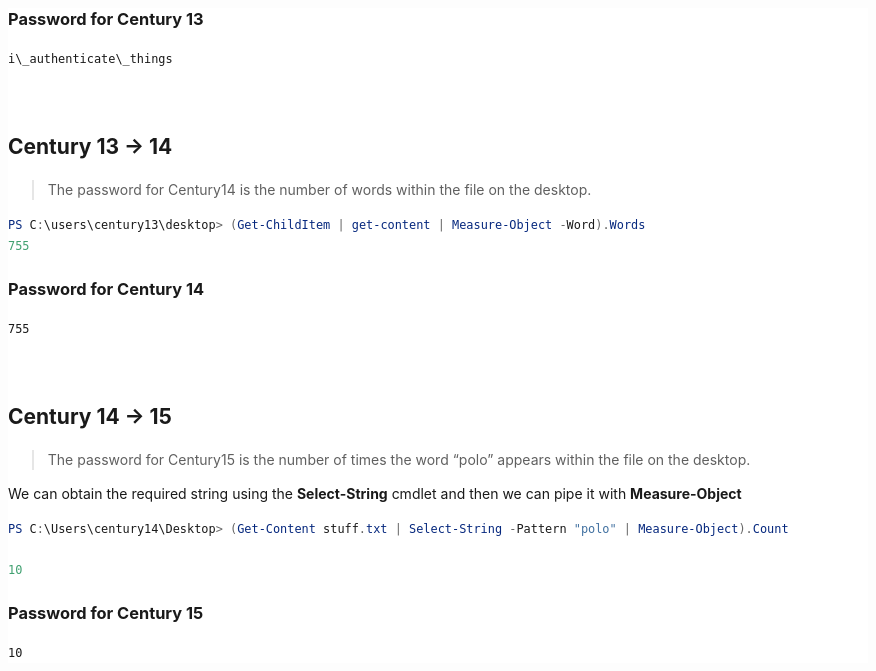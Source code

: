 ### Password for Century 13
```
i\_authenticate\_things
```

&nbsp;

## Century 13 -> 14

> The password for Century14 is the number of words within the file on the desktop.

```powershell
PS C:\users\century13\desktop> (Get-ChildItem | get-content | Measure-Object -Word).Words
755
```

### Password for Century 14
```
755
```

&nbsp;

## Century 14 -> 15

> The password for Century15 is the number of times the word “polo” appears within the file on the desktop.

We can obtain the required string using the **Select-String** cmdlet and then we can pipe it with **Measure-Object**

```powershell
PS C:\Users\century14\Desktop> (Get-Content stuff.txt | Select-String -Pattern "polo" | Measure-Object).Count

10
```

### Password for Century 15
```
10
```
